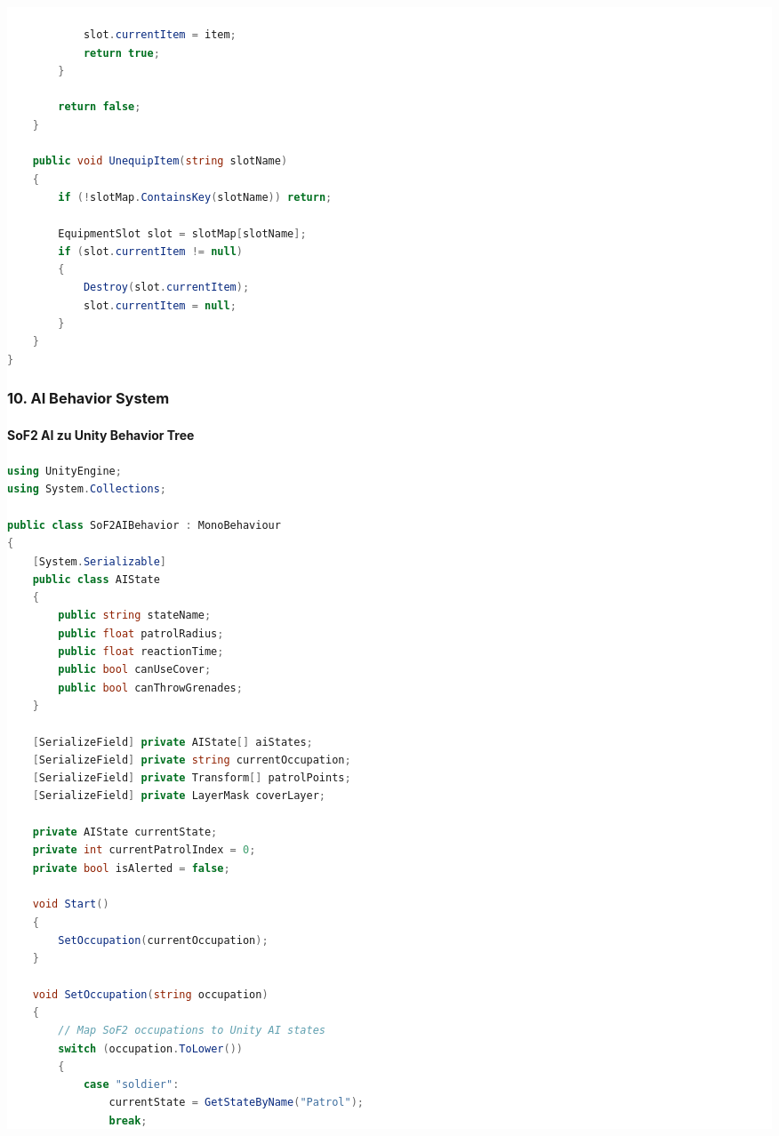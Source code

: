 ```csharp
            
            slot.currentItem = item;
            return true;
        }
        
        return false;
    }
    
    public void UnequipItem(string slotName)
    {
        if (!slotMap.ContainsKey(slotName)) return;
        
        EquipmentSlot slot = slotMap[slotName];
        if (slot.currentItem != null)
        {
            Destroy(slot.currentItem);
            slot.currentItem = null;
        }
    }
}
```

### 10. AI Behavior System

#### SoF2 AI zu Unity Behavior Tree
```csharp
using UnityEngine;
using System.Collections;

public class SoF2AIBehavior : MonoBehaviour
{
    [System.Serializable]
    public class AIState
    {
        public string stateName;
        public float patrolRadius;
        public float reactionTime;
        public bool canUseCover;
        public bool canThrowGrenades;
    }
    
    [SerializeField] private AIState[] aiStates;
    [SerializeField] private string currentOccupation;
    [SerializeField] private Transform[] patrolPoints;
    [SerializeField] private LayerMask coverLayer;
    
    private AIState currentState;
    private int currentPatrolIndex = 0;
    private bool isAlerted = false;
    
    void Start()
    {
        SetOccupation(currentOccupation);
    }
    
    void SetOccupation(string occupation)
    {
        // Map SoF2 occupations to Unity AI states
        switch (occupation.ToLower())
        {
            case "soldier":
                currentState = GetStateByName("Patrol");
                break;
```